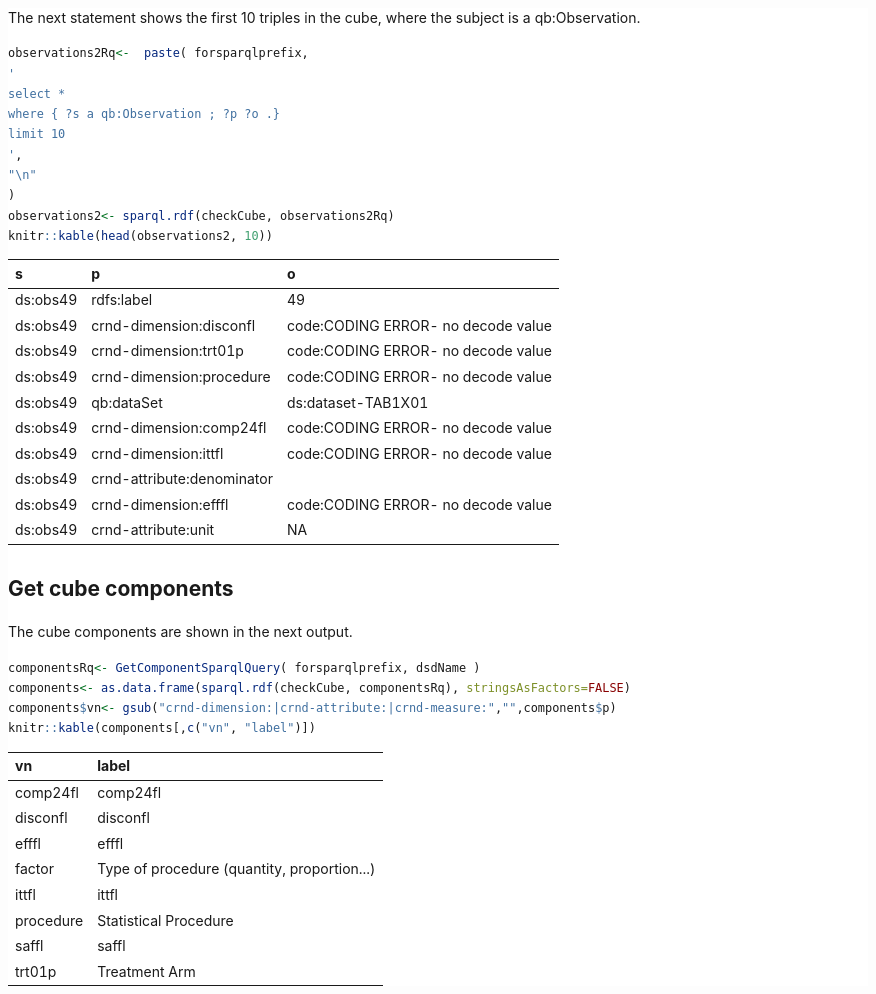The next statement shows the first 10 triples in the cube, where the subject is a qb:Observation.

``` r
observations2Rq<-  paste( forsparqlprefix,
'
select *
where { ?s a qb:Observation ; ?p ?o .}
limit 10
',
"\n"                               
)
observations2<- sparql.rdf(checkCube, observations2Rq)
knitr::kable(head(observations2, 10))
```

| s        | p                          | o                                  |
|:---------|:---------------------------|:-----------------------------------|
| ds:obs49 | rdfs:label                 | 49                                 |
| ds:obs49 | crnd-dimension:disconfl    | code:CODING ERROR- no decode value |
| ds:obs49 | crnd-dimension:trt01p      | code:CODING ERROR- no decode value |
| ds:obs49 | crnd-dimension:procedure   | code:CODING ERROR- no decode value |
| ds:obs49 | qb:dataSet                 | ds:dataset-TAB1X01                 |
| ds:obs49 | crnd-dimension:comp24fl    | code:CODING ERROR- no decode value |
| ds:obs49 | crnd-dimension:ittfl       | code:CODING ERROR- no decode value |
| ds:obs49 | crnd-attribute:denominator |                                    |
| ds:obs49 | crnd-dimension:efffl       | code:CODING ERROR- no decode value |
| ds:obs49 | crnd-attribute:unit        | NA                                 |

Get cube components
-------------------

The cube components are shown in the next output.

``` r
componentsRq<- GetComponentSparqlQuery( forsparqlprefix, dsdName )
components<- as.data.frame(sparql.rdf(checkCube, componentsRq), stringsAsFactors=FALSE)
components$vn<- gsub("crnd-dimension:|crnd-attribute:|crnd-measure:","",components$p)
knitr::kable(components[,c("vn", "label")])
```

| vn        | label                                       |
|:----------|:--------------------------------------------|
| comp24fl  | comp24fl                                    |
| disconfl  | disconfl                                    |
| efffl     | efffl                                       |
| factor    | Type of procedure (quantity, proportion...) |
| ittfl     | ittfl                                       |
| procedure | Statistical Procedure                       |
| saffl     | saffl                                       |
| trt01p    | Treatment Arm                               |
